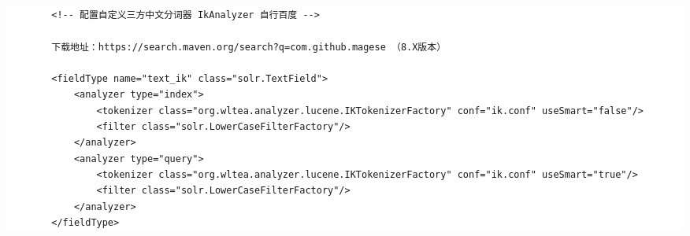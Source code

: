             <!-- 配置自定义三方中文分词器 IkAnalyzer 自行百度 -->
            
            下载地址：https://search.maven.org/search?q=com.github.magese （8.X版本）
            
            <fieldType name="text_ik" class="solr.TextField">
                <analyzer type="index">
                    <tokenizer class="org.wltea.analyzer.lucene.IKTokenizerFactory" conf="ik.conf" useSmart="false"/>
                    <filter class="solr.LowerCaseFilterFactory"/>
                </analyzer>
                <analyzer type="query">
                    <tokenizer class="org.wltea.analyzer.lucene.IKTokenizerFactory" conf="ik.conf" useSmart="true"/>
                    <filter class="solr.LowerCaseFilterFactory"/>
                </analyzer>
            </fieldType>




































